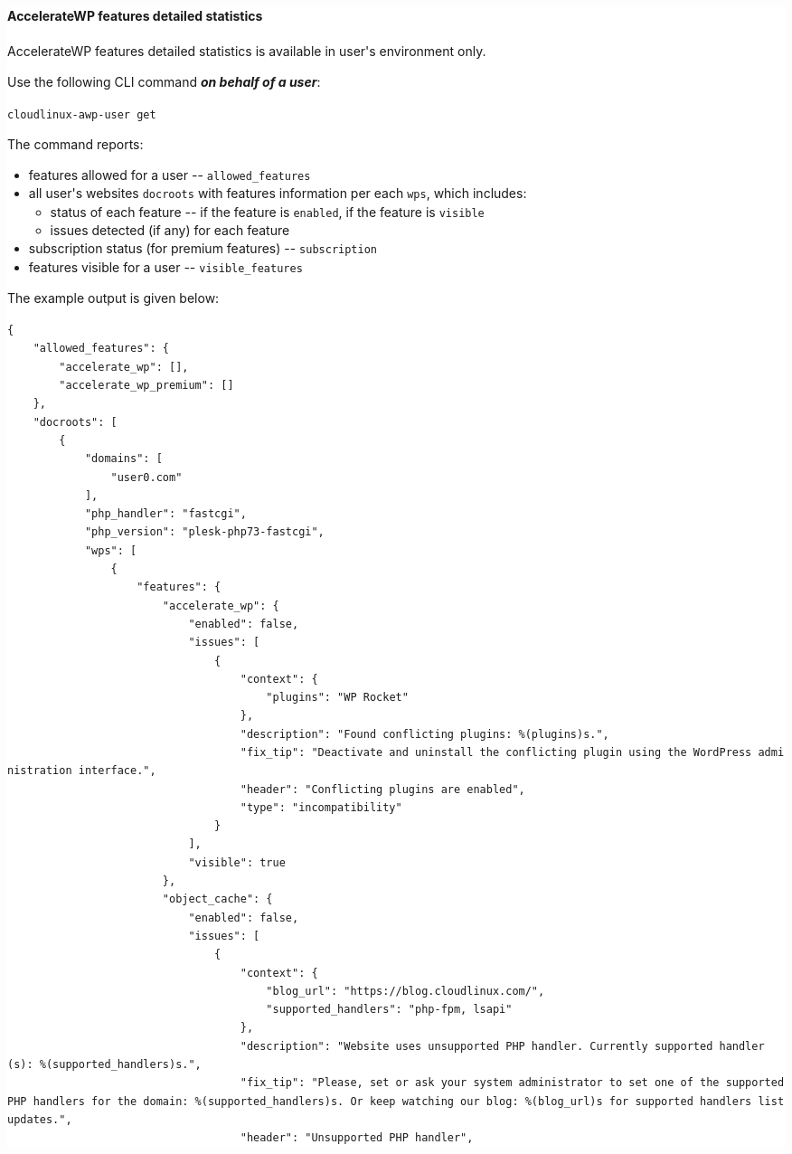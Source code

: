 #### AccelerateWP features detailed statistics

AccelerateWP features detailed statistics is available in user's environment only.

Use the following CLI command **_on behalf of a user_**:

```
cloudlinux-awp-user get
```

The command reports:
* features allowed for a user -- `allowed_features`
* all user's websites `docroots` with features information per each `wps`, which includes:
  * status of each feature -- if the feature is `enabled`, if the feature is `visible`
  * issues detected (if any) for each feature
* subscription status (for premium features) -- `subscription`
* features visible for a user -- `visible_features`

The example output is given below:

```
{
    "allowed_features": {
        "accelerate_wp": [],
        "accelerate_wp_premium": []
    },
    "docroots": [
        {
            "domains": [
                "user0.com"
            ],
            "php_handler": "fastcgi",
            "php_version": "plesk-php73-fastcgi",
            "wps": [
                {
                    "features": {
                        "accelerate_wp": {
                            "enabled": false,
                            "issues": [
                                {
                                    "context": {
                                        "plugins": "WP Rocket"
                                    },
                                    "description": "Found conflicting plugins: %(plugins)s.",
                                    "fix_tip": "Deactivate and uninstall the conflicting plugin using the WordPress administration interface.",
                                    "header": "Conflicting plugins are enabled",
                                    "type": "incompatibility"
                                }
                            ],
                            "visible": true
                        },
                        "object_cache": {
                            "enabled": false,
                            "issues": [
                                {
                                    "context": {
                                        "blog_url": "https://blog.cloudlinux.com/",
                                        "supported_handlers": "php-fpm, lsapi"
                                    },
                                    "description": "Website uses unsupported PHP handler. Currently supported handler(s): %(supported_handlers)s.",
                                    "fix_tip": "Please, set or ask your system administrator to set one of the supported PHP handlers for the domain: %(supported_handlers)s. Or keep watching our blog: %(blog_url)s for supported handlers list updates.",
                                    "header": "Unsupported PHP handler",
```